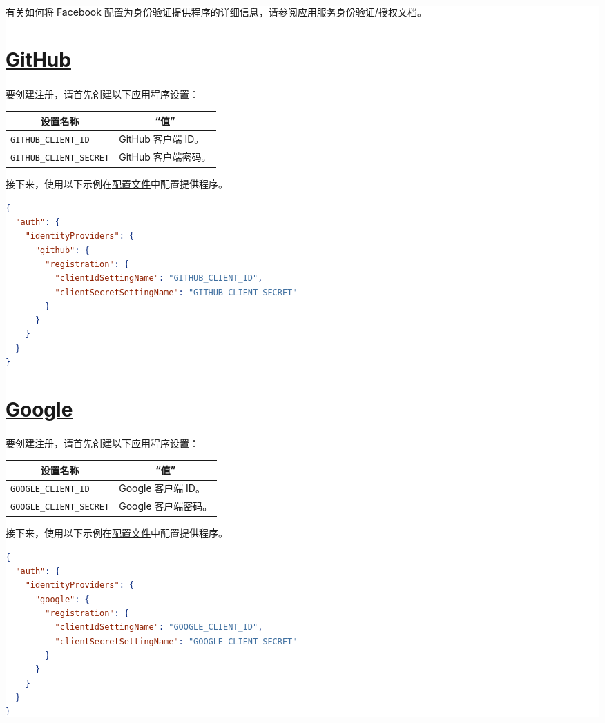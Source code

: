 有关如何将 Facebook 配置为身份验证提供程序的详细信息，请参阅[应用服务身份验证/授权文档](../app-service/configure-authentication-provider-facebook.md)。

# <a name="github"></a>[GitHub](#tab/github)


要创建注册，请首先创建以下[应用程序设置](application-settings.md)：

| 设置名称 | “值” |
| --- | --- |
| `GITHUB_CLIENT_ID` | GitHub 客户端 ID。 |
| `GITHUB_CLIENT_SECRET` | GitHub 客户端密码。 |

接下来，使用以下示例在[配置文件](configuration.md)中配置提供程序。

```json
{
  "auth": {
    "identityProviders": {
      "github": {
        "registration": {
          "clientIdSettingName": "GITHUB_CLIENT_ID",
          "clientSecretSettingName": "GITHUB_CLIENT_SECRET"
        }
      }
    }
  }
}
```

# <a name="google"></a>[Google](#tab/google)


要创建注册，请首先创建以下[应用程序设置](application-settings.md)：

| 设置名称 | “值” |
| --- | --- |
| `GOOGLE_CLIENT_ID` | Google 客户端 ID。 |
| `GOOGLE_CLIENT_SECRET` | Google 客户端密码。 |

接下来，使用以下示例在[配置文件](configuration.md)中配置提供程序。

```json
{
  "auth": {
    "identityProviders": {
      "google": {
        "registration": {
          "clientIdSettingName": "GOOGLE_CLIENT_ID",
          "clientSecretSettingName": "GOOGLE_CLIENT_SECRET"
        }
      }
    }
  }
}
```
